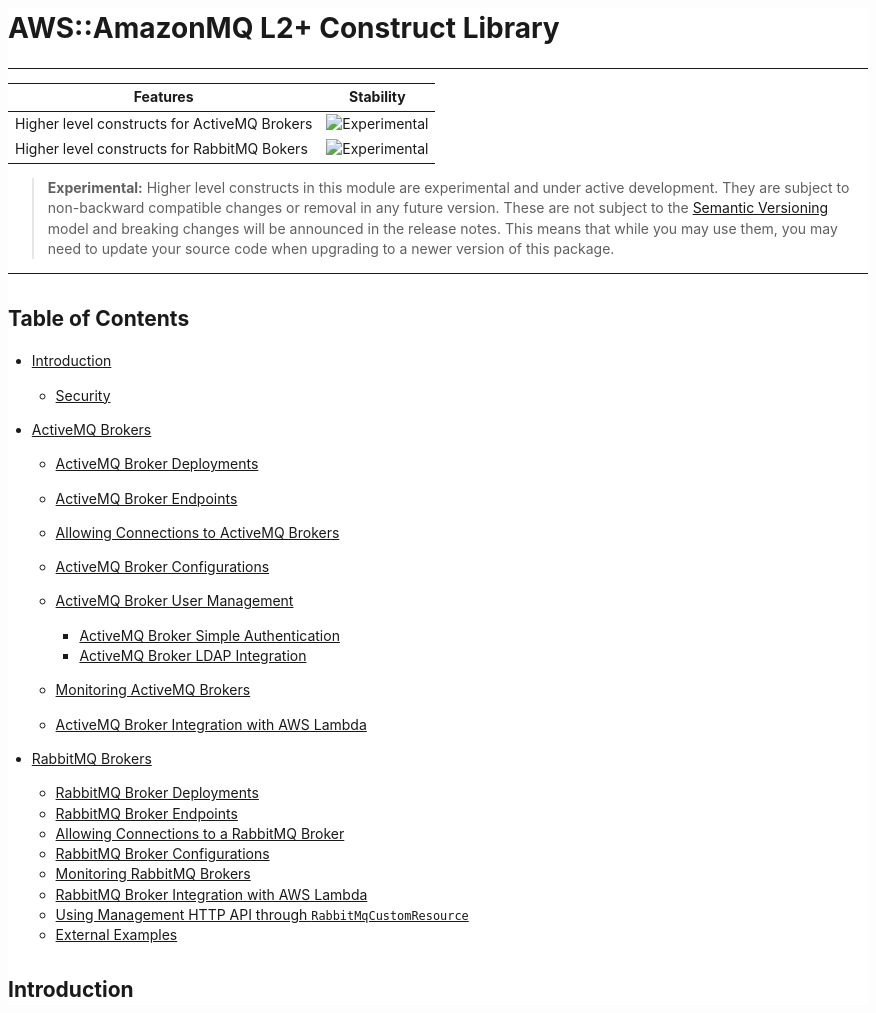 # AWS::AmazonMQ L2+ Construct Library

---


Features                                     | Stability
---------------------------------------------|--------------------------------------------------------
Higher level constructs for ActiveMQ Brokers | ![Experimental](https://img.shields.io/badge/experimental-important.svg?style=for-the-badge)
Higher level constructs for RabbitMQ Bokers  | ![Experimental](https://img.shields.io/badge/experimental-important.svg?style=for-the-badge)

> **Experimental:** Higher level constructs in this module are experimental and
> under active development. They are subject to non-backward compatible changes or removal in any
> future version. These are not subject to the [Semantic Versioning](https://semver.org/) model and
> breaking changes will be announced in the release notes. This means that while you may use them,
> you may need to update your source code when upgrading to a newer version of this package.

---


## Table of Contents

* [Introduction](#introduction)

  * [Security](#security)
* [ActiveMQ Brokers](#activemq-brokers)

  * [ActiveMQ Broker Deployments](#activemq-broker-deployments)
  * [ActiveMQ Broker Endpoints](#activemq-broker-endpoints)
  * [Allowing Connections to ActiveMQ Brokers](#allowing-connections-to-activemq-brokers)
  * [ActiveMQ Broker Configurations](#activemq-broker-configurations)
  * [ActiveMQ Broker User Management](#activemq-broker-user-management)

    * [ActiveMQ Broker Simple Authentication](#activemq-broker-simple-authentication)
    * [ActiveMQ Broker LDAP Integration](#activemq-broker-ldap-integration)
  * [Monitoring ActiveMQ Brokers](#monitoring-activemq-brokers)
  * [ActiveMQ Broker Integration with AWS Lambda](#activemq-broker-integration-with-aws-lambda)
* [RabbitMQ Brokers](#rabbitmq-brokers)

  * [RabbitMQ Broker Deployments](#rabbitmq-broker-deployments)
  * [RabbitMQ Broker Endpoints](#rabbitmq-broker-endpoints)
  * [Allowing Connections to a RabbitMQ Broker](#allowing-connections-to-a-rabbitmq-broker)
  * [RabbitMQ Broker Configurations](#rabbitmq-broker-configurations)
  * [Monitoring RabbitMQ Brokers](#monitoring-rabbitmq-brokers)
  * [RabbitMQ Broker Integration with AWS Lambda](#rabbitmq-broker-integration-with-aws-lambda)
  * [Using Management HTTP API through `RabbitMqCustomResource`](#using-management-http-api-through-rabbitmqcustomresource)
  * [External Examples](#external-examples)

## Introduction

